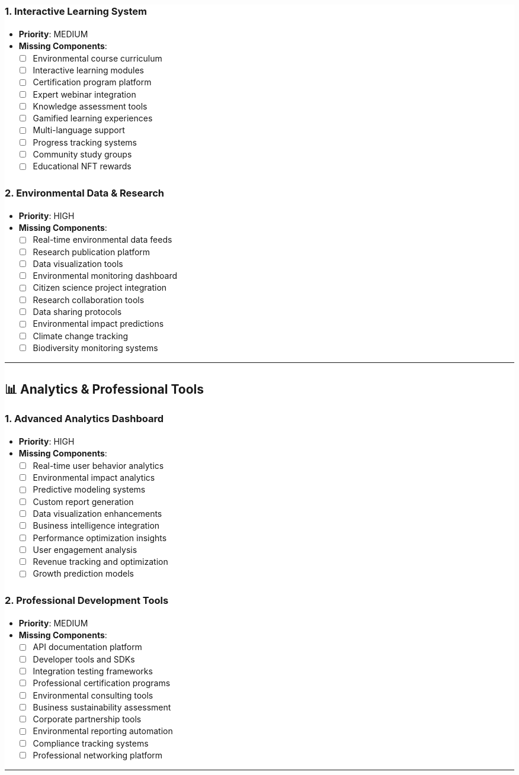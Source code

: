 ### 1. Interactive Learning System
- **Priority**: MEDIUM
- **Missing Components**:
  - [ ] Environmental course curriculum
  - [ ] Interactive learning modules
  - [ ] Certification program platform
  - [ ] Expert webinar integration
  - [ ] Knowledge assessment tools
  - [ ] Gamified learning experiences
  - [ ] Multi-language support
  - [ ] Progress tracking systems
  - [ ] Community study groups
  - [ ] Educational NFT rewards

### 2. Environmental Data & Research
- **Priority**: HIGH
- **Missing Components**:
  - [ ] Real-time environmental data feeds
  - [ ] Research publication platform
  - [ ] Data visualization tools
  - [ ] Environmental monitoring dashboard
  - [ ] Citizen science project integration
  - [ ] Research collaboration tools
  - [ ] Data sharing protocols
  - [ ] Environmental impact predictions
  - [ ] Climate change tracking
  - [ ] Biodiversity monitoring systems

---

## 📊 Analytics & Professional Tools

### 1. Advanced Analytics Dashboard
- **Priority**: HIGH
- **Missing Components**:
  - [ ] Real-time user behavior analytics
  - [ ] Environmental impact analytics
  - [ ] Predictive modeling systems
  - [ ] Custom report generation
  - [ ] Data visualization enhancements
  - [ ] Business intelligence integration
  - [ ] Performance optimization insights
  - [ ] User engagement analysis
  - [ ] Revenue tracking and optimization
  - [ ] Growth prediction models

### 2. Professional Development Tools
- **Priority**: MEDIUM
- **Missing Components**:
  - [ ] API documentation platform
  - [ ] Developer tools and SDKs
  - [ ] Integration testing frameworks
  - [ ] Professional certification programs
  - [ ] Environmental consulting tools
  - [ ] Business sustainability assessment
  - [ ] Corporate partnership tools
  - [ ] Environmental reporting automation
  - [ ] Compliance tracking systems
  - [ ] Professional networking platform

---